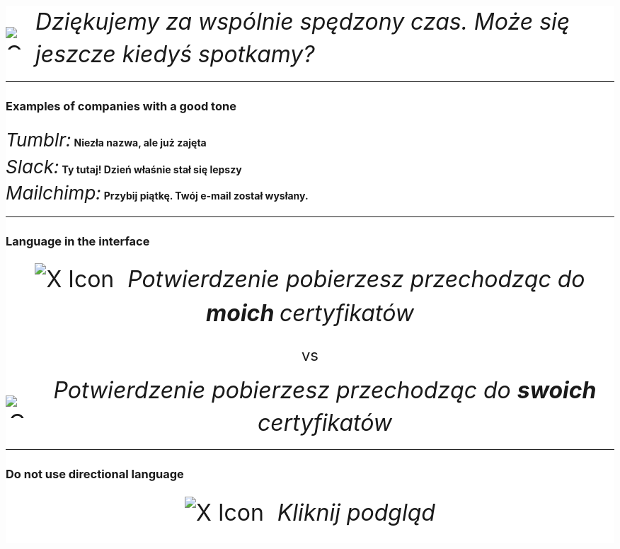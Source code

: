   <div class="message" style="display: inline-block;">
    <div style="font-size: 32px; display: flex; align-items: center;">
      <img src="presentations/2024-07-15-ux-writing/images/check_icon.png" alt="Check Icon" style="vertical-align: middle; margin-right: 10px; width: 32px; height: 32px;">
      <em style="font-size: inherit; vertical-align: middle;">Dziękujemy za wspólnie spędzony czas. Może się jeszcze kiedyś spotkamy?</em>
    </div>
  </div>
</div>

---
### Examples of companies with a good tone

<em style="font-size: 26px">Tumblr:</em> **Niezła nazwa, ale już zajęta**<br>
<em style="font-size: 26px">Slack:</em> **Ty tutaj! Dzień właśnie stał się lepszy**<br>
<em style="font-size: 26px">Mailchimp:</em> **Przybij piątkę. Twój e-mail został wysłany.**

---
### Language in the interface
<div style="text-align: center;">
  <div class="message" style="display: inline-block; margin-bottom: 20px;">
    <div style="font-size: 32px;">
      <img src="presentations/2024-07-15-ux-writing/images/x_icon.png" alt="X Icon" style="vertical-align: middle; margin-right: 10px; width: 32px; height: 32px;">
      <em style="font-size: inherit; vertical-align: middle;">Potwierdzenie pobierzesz przechodząc do <strong> moich </strong> certyfikatów</em>
    </div>
  </div>

  <div class="small-message" style="font-size: 22px; margin-bottom: 10px;">
    vs
  </div>

  <div class="message" style="display: inline-block;">
    <div style="font-size: 32px; display: flex; align-items: center;">
      <img src="presentations/2024-07-15-ux-writing/images/check_icon.png" alt="Check Icon" style="vertical-align: middle; margin-right: 10px; width: 32px; height: 32px;">
      <em style="font-size: inherit; vertical-align: middle;">Potwierdzenie pobierzesz przechodząc do <strong>swoich</strong> certyfikatów</em>
    </div>
  </div>
</div>

---
### Do not use directional language
<div style="text-align: center;">
  <div class="message" style="display: inline-block; margin-bottom: 20px;">
    <div style="font-size: 32px;">
      <img src="presentations/2024-07-15-ux-writing/images/x_icon.png" alt="X Icon" style="vertical-align: middle; margin-right: 10px; width: 32px; height: 32px;">
      <em style="font-size: inherit; vertical-align: middle;">Kliknij podgląd</em>
    </div>
  </div>
